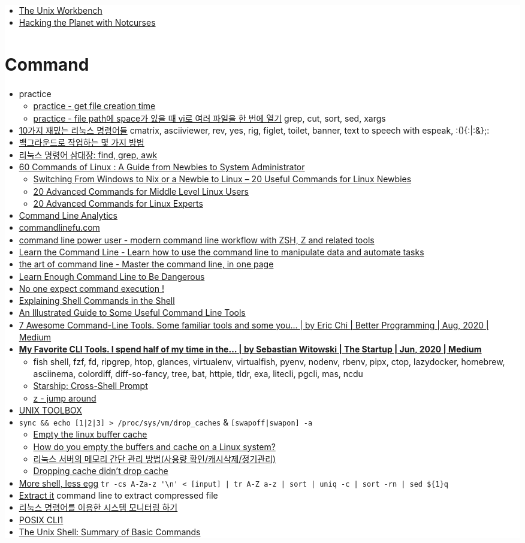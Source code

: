 * [The Unix Workbench](https://leanpub.com/unix/read_full)
* [Hacking the Planet with Notcurses](https://nick-black.com/htp-notcurses.pdf)

# Command
* practice
  * [practice - get file creation time](https://gist.github.com/hyunjun/63f16a820cbbed2d094a18e024a70fb6)
  * [practice - file path에 space가 있을 때 vi로 여러 파일을 한 번에 열기](https://gist.github.com/hyunjun/f2a15bf2de9ed8cce7a0dc87ed16d839#file-vi_multiple_file_paths_which_have_space-md) grep, cut, sort, sed, xargs
* [10가지 재밌는 리눅스 명령어들](http://www.clien.net/cs2/bbs/board.php?bo_table=lecture&wr_id=338629) cmatrix, asciiviewer, rev, yes, rig, figlet, toilet, banner, text to speech with espeak, :(){:|:&};:
* [백그라운드로 작업하는 몇 가지 방법](http://jybaek.tistory.com/683)
* [리눅스 명령어 삼대장: find, grep, awk](http://jybaek.tistory.com/704)
* [60 Commands of Linux : A Guide from Newbies to System Administrator](http://www.tecmint.com/60-commands-of-linux-a-guide-from-newbies-to-system-administrator/)
  * [Switching From Windows to Nix or a Newbie to Linux – 20 Useful Commands for Linux Newbies](http://www.tecmint.com/useful-linux-commands-for-newbies/)
  * [20 Advanced Commands for Middle Level Linux Users](http://www.tecmint.com/20-advanced-commands-for-middle-level-linux-users/)
  * [20 Advanced Commands for Linux Experts](http://www.tecmint.com/20-advanced-commands-for-linux-experts/)
* [Command Line Analytics](http://www.drbunsen.org/command-line-analytics/)
* [commandlinefu.com](www.commandlinefu.com)
* [command line power user - modern command line workflow with ZSH, Z and related tools](http://commandlinepoweruser.com/)
* [Learn the Command Line - Learn how to use the command line to manipulate data and automate tasks](https://www.codecademy.com/en/courses/learn-the-command-line)
* [the art of command line - Master the command line, in one page](https://github.com/jlevy/the-art-of-command-line)
* [Learn Enough Command Line to Be Dangerous](http://www.learnenough.com/command-line)
* [No one expect command execution !](http://0x90909090.blogspot.kr/2015/07/no-one-expect-command-execution.html)
* [Explaining Shell Commands in the Shell](https://www.mankier.com/blog/explaining-shell-commands-in-the-shell.html?hn=1)
* [An Illustrated Guide to Some Useful Command Line Tools](https://www.wezm.net/technical/2019/10/useful-command-line-tools/)
* [7 Awesome Command-Line Tools. Some familiar tools and some you… | by Eric Chi | Better Programming | Aug, 2020 | Medium](https://medium.com/better-programming/7-awesome-command-line-tools-36cea5cfc026)
* [**My Favorite CLI Tools. I spend half of my time in the… | by Sebastian Witowski | The Startup | Jun, 2020 | Medium**](https://medium.com/swlh/my-favorite-cli-tools-c2fa484cee52)
  * fish shell, fzf, fd, ripgrep, htop, glances, virtualenv, virtualfish, pyenv, nodenv, rbenv, pipx, ctop, lazydocker, homebrew, asciinema, colordiff, diff-so-fancy, tree, bat, httpie, tldr, exa, litecli, pgcli, mas, ncdu
  * [Starship: Cross-Shell Prompt](https://starship.rs/)
  * [z - jump around](https://github.com/rupa/z)
* [UNIX TOOLBOX](http://cb.vu/unixtoolbox.xhtml)
* `sync && echo [1|2|3] > /proc/sys/vm/drop_caches` & `[swapoff|swapon] -a`
  * [Empty the linux buffer cache](http://www.commandlinefu.com/commands/view/1026/empty-the-linux-buffer-cache)
  * [How do you empty the buffers and cache on a Linux system?](http://unix.stackexchange.com/questions/87908/how-do-you-empty-the-buffers-and-cache-on-a-linux-system)
  * [리눅스 서버의 메모리 간단 관리 방법(사용량 확인/캐시삭제/정기관리)](https://osasf.net/discussion/587/리눅스-서버의-메모리-간단-관리-방법-사용량-확인-캐시삭제-정기관리)
  * [Dropping cache didn’t drop cache](https://blog.twitter.com/engineering/en_us/topics/open-source/2021/dropping-cache-didnt-drop-cache.html)
* [More shell, less egg](http://leancrew.com/all-this/2011/12/more-shell-less-egg/) `tr -cs A-Za-z '\n' < [input] | tr A-Z a-z | sort | uniq -c | sort -rn | sed ${1}q`
* [Extract it](http://extractit.mawalabs.de/) command line to extract compressed file
* [리눅스 명령어를 이용한 시스템 모니터링 하기](http://tech.whatap.io/2015/09/03/linux-monitoring/)
* [POSIX CLI1](https://opentutorials.org/module/3747)
* [The Unix Shell: Summary of Basic Commands](http://swcarpentry.github.io/shell-novice/reference/)